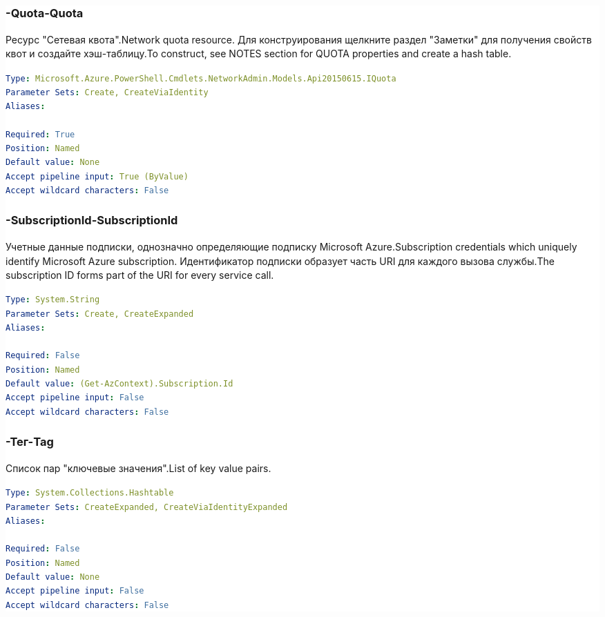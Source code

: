 ### <span data-ttu-id="35cd0-139">-Quota</span><span class="sxs-lookup"><span data-stu-id="35cd0-139">-Quota</span></span>
<span data-ttu-id="35cd0-140">Ресурс "Сетевая квота".</span><span class="sxs-lookup"><span data-stu-id="35cd0-140">Network quota resource.</span></span>
<span data-ttu-id="35cd0-141">Для конструирования щелкните раздел "Заметки" для получения свойств квот и создайте хэш-таблицу.</span><span class="sxs-lookup"><span data-stu-id="35cd0-141">To construct, see NOTES section for QUOTA properties and create a hash table.</span></span>

```yaml
Type: Microsoft.Azure.PowerShell.Cmdlets.NetworkAdmin.Models.Api20150615.IQuota
Parameter Sets: Create, CreateViaIdentity
Aliases:

Required: True
Position: Named
Default value: None
Accept pipeline input: True (ByValue)
Accept wildcard characters: False

```

### <span data-ttu-id="35cd0-142">-SubscriptionId</span><span class="sxs-lookup"><span data-stu-id="35cd0-142">-SubscriptionId</span></span>
<span data-ttu-id="35cd0-143">Учетные данные подписки, однозначно определяющие подписку Microsoft Azure.</span><span class="sxs-lookup"><span data-stu-id="35cd0-143">Subscription credentials which uniquely identify Microsoft Azure subscription.</span></span>
<span data-ttu-id="35cd0-144">Идентификатор подписки образует часть URI для каждого вызова службы.</span><span class="sxs-lookup"><span data-stu-id="35cd0-144">The subscription ID forms part of the URI for every service call.</span></span>

```yaml
Type: System.String
Parameter Sets: Create, CreateExpanded
Aliases:

Required: False
Position: Named
Default value: (Get-AzContext).Subscription.Id
Accept pipeline input: False
Accept wildcard characters: False

```

### <span data-ttu-id="35cd0-145">-Тег</span><span class="sxs-lookup"><span data-stu-id="35cd0-145">-Tag</span></span>
<span data-ttu-id="35cd0-146">Список пар "ключевые значения".</span><span class="sxs-lookup"><span data-stu-id="35cd0-146">List of key value pairs.</span></span>

```yaml
Type: System.Collections.Hashtable
Parameter Sets: CreateExpanded, CreateViaIdentityExpanded
Aliases:

Required: False
Position: Named
Default value: None
Accept pipeline input: False
Accept wildcard characters: False

```
